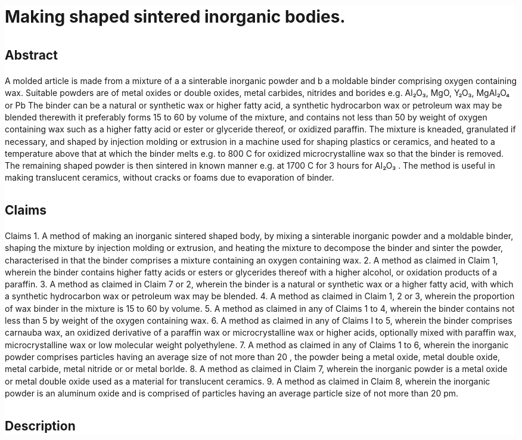 # Making shaped sintered inorganic bodies.

## Abstract
A molded article is made from a mixture of a a sinterable inorganic powder and b a moldable binder comprising oxygen containing wax. Suitable powders are of metal oxides or double oxides, metal carbides, nitrides and borides e.g. Al₂O₃, MgO, Y₂O₃, MgAl₂O₄ or Pb The binder can be a natural or synthetic wax or higher fatty acid, a synthetic hydrocarbon wax or petroleum wax may be blended therewith it preferably forms 15 to 60 by volume of the mixture, and contains not less than 50 by weight of oxygen containing wax such as a higher fatty acid or ester or glyceride thereof, or oxidized paraffin. The mixture is kneaded, granulated if necessary, and shaped by injection molding or extrusion in a machine used for shaping plastics or ceramics, and heated to a temperature above that at which the binder melts e.g. to 800 C for oxidized microcrystalline wax so that the binder is removed. The remaining shaped powder is then sintered in known manner e.g. at 1700 C for 3 hours for Al₂O₃ . The method is useful in making translucent ceramics, without cracks or foams due to evaporation of binder.

## Claims
Claims 1. A method of making an inorganic sintered shaped body, by mixing a sinterable inorganic powder and a moldable binder, shaping the mixture by injection molding or extrusion, and heating the mixture to decompose the binder and sinter the powder, characterised in that the binder comprises a mixture containing an oxygen containing wax. 2. A method as claimed in Claim 1, wherein the binder contains higher fatty acids or esters or glycerides thereof with a higher alcohol, or oxidation products of a paraffin. 3. A method as claimed in Claim 7 or 2, wherein the binder is a natural or synthetic wax or a higher fatty acid, with which a synthetic hydrocarbon wax or petroleum wax may be blended. 4. A method as claimed in Claim 1, 2 or 3, wherein the proportion of wax binder in the mixture is 15 to 60 by volume. 5. A method as claimed in any of Claims 1 to 4, wherein the binder contains not less than 5 by weight of the oxygen containing wax. 6. A method as claimed in any of Claims I to 5, wherein the binder comprises carnauba wax, an oxidized derivative of a paraffin wax or microcrystalline wax or higher acids, optionally mixed with paraffin wax, microcrystalline wax or low molecular weight polyethylene. 7. A method as claimed in any of Claims 1 to 6, wherein the inorganic powder comprises particles having an average size of not more than 20 , the powder being a metal oxide, metal double oxide, metal carbide, metal nitride or or metal borlde. 8. A method as claimed in Claim 7, wherein the inorganic powder is a metal oxide or metal double oxide used as a material for translucent ceramics. 9. A method as claimed in Claim 8, wherein the inorganic powder is an aluminum oxide and is comprised of particles having an average particle size of not more than 20 pm.

## Description